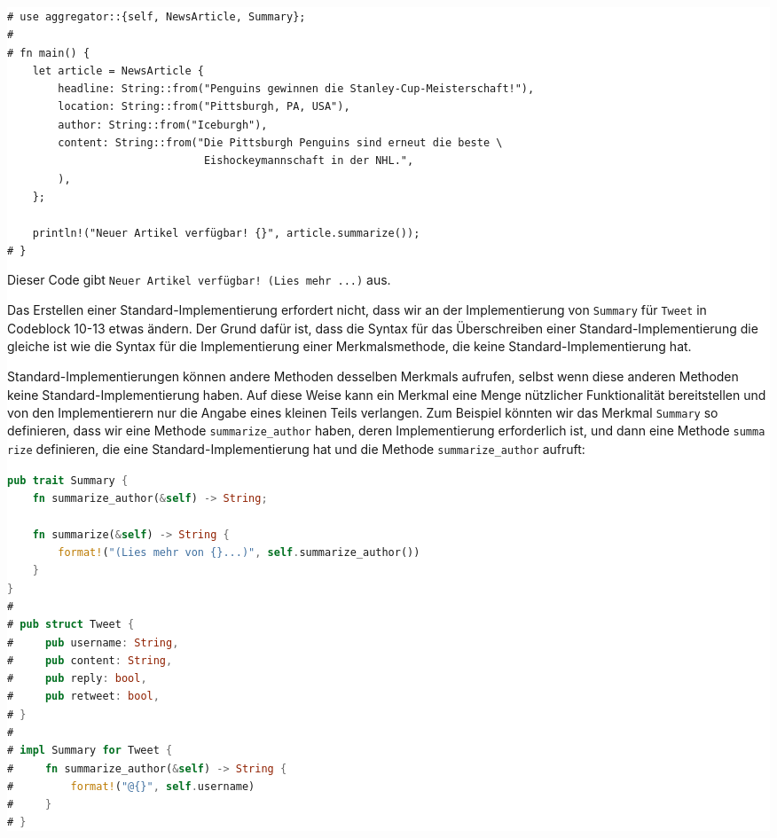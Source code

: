 ```rust,ignore
# use aggregator::{self, NewsArticle, Summary};
#
# fn main() {
    let article = NewsArticle {
        headline: String::from("Penguins gewinnen die Stanley-Cup-Meisterschaft!"),
        location: String::from("Pittsburgh, PA, USA"),
        author: String::from("Iceburgh"),
        content: String::from("Die Pittsburgh Penguins sind erneut die beste \
                               Eishockeymannschaft in der NHL.",
        ),
    };

    println!("Neuer Artikel verfügbar! {}", article.summarize());
# }
```

Dieser Code gibt `Neuer Artikel verfügbar! (Lies mehr ...)` aus.

Das Erstellen einer Standard-Implementierung erfordert nicht, dass wir an der
Implementierung von `Summary` für `Tweet` in Codeblock 10-13 etwas ändern. Der
Grund dafür ist, dass die Syntax für das Überschreiben einer
Standard-Implementierung die gleiche ist wie die Syntax für die Implementierung
einer Merkmalsmethode, die keine Standard-Implementierung hat.

Standard-Implementierungen können andere Methoden desselben Merkmals aufrufen,
selbst wenn diese anderen Methoden keine Standard-Implementierung haben. Auf
diese Weise kann ein Merkmal eine Menge nützlicher Funktionalität bereitstellen
und von den Implementierern nur die Angabe eines kleinen Teils verlangen. Zum
Beispiel könnten wir das Merkmal `Summary` so definieren, dass wir eine Methode
`summarize_author` haben, deren Implementierung erforderlich ist, und dann eine
Methode `summarize` definieren, die eine Standard-Implementierung hat und die
Methode `summarize_author` aufruft:

```rust
pub trait Summary {
    fn summarize_author(&self) -> String;

    fn summarize(&self) -> String {
        format!("(Lies mehr von {}...)", self.summarize_author())
    }
}
#
# pub struct Tweet {
#     pub username: String,
#     pub content: String,
#     pub reply: bool,
#     pub retweet: bool,
# }
#
# impl Summary for Tweet {
#     fn summarize_author(&self) -> String {
#         format!("@{}", self.username)
#     }
# }
```
